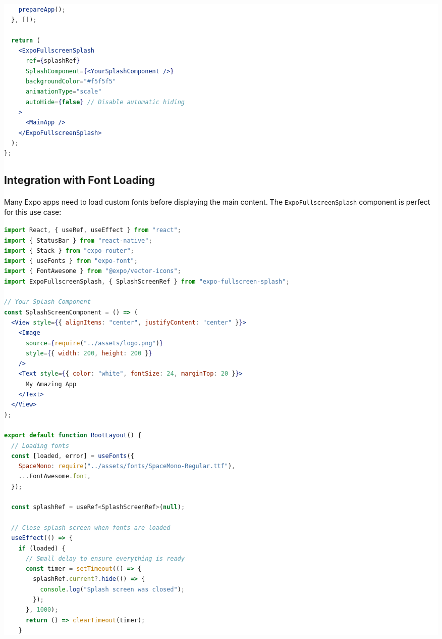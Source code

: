```jsx
    prepareApp();
  }, []);

  return (
    <ExpoFullscreenSplash
      ref={splashRef}
      SplashComponent={<YourSplashComponent />}
      backgroundColor="#f5f5f5"
      animationType="scale"
      autoHide={false} // Disable automatic hiding
    >
      <MainApp />
    </ExpoFullscreenSplash>
  );
};
```

## Integration with Font Loading

Many Expo apps need to load custom fonts before displaying the main content. The `ExpoFullscreenSplash` component is perfect for this use case:

```jsx
import React, { useRef, useEffect } from "react";
import { StatusBar } from "react-native";
import { Stack } from "expo-router";
import { useFonts } from "expo-font";
import { FontAwesome } from "@expo/vector-icons";
import ExpoFullscreenSplash, { SplashScreenRef } from "expo-fullscreen-splash";

// Your Splash Component
const SplashScreenComponent = () => (
  <View style={{ alignItems: "center", justifyContent: "center" }}>
    <Image
      source={require("../assets/logo.png")}
      style={{ width: 200, height: 200 }}
    />
    <Text style={{ color: "white", fontSize: 24, marginTop: 20 }}>
      My Amazing App
    </Text>
  </View>
);

export default function RootLayout() {
  // Loading fonts
  const [loaded, error] = useFonts({
    SpaceMono: require("../assets/fonts/SpaceMono-Regular.ttf"),
    ...FontAwesome.font,
  });

  const splashRef = useRef<SplashScreenRef>(null);

  // Close splash screen when fonts are loaded
  useEffect(() => {
    if (loaded) {
      // Small delay to ensure everything is ready
      const timer = setTimeout(() => {
        splashRef.current?.hide(() => {
          console.log("Splash screen was closed");
        });
      }, 1000);
      return () => clearTimeout(timer);
    }
```
